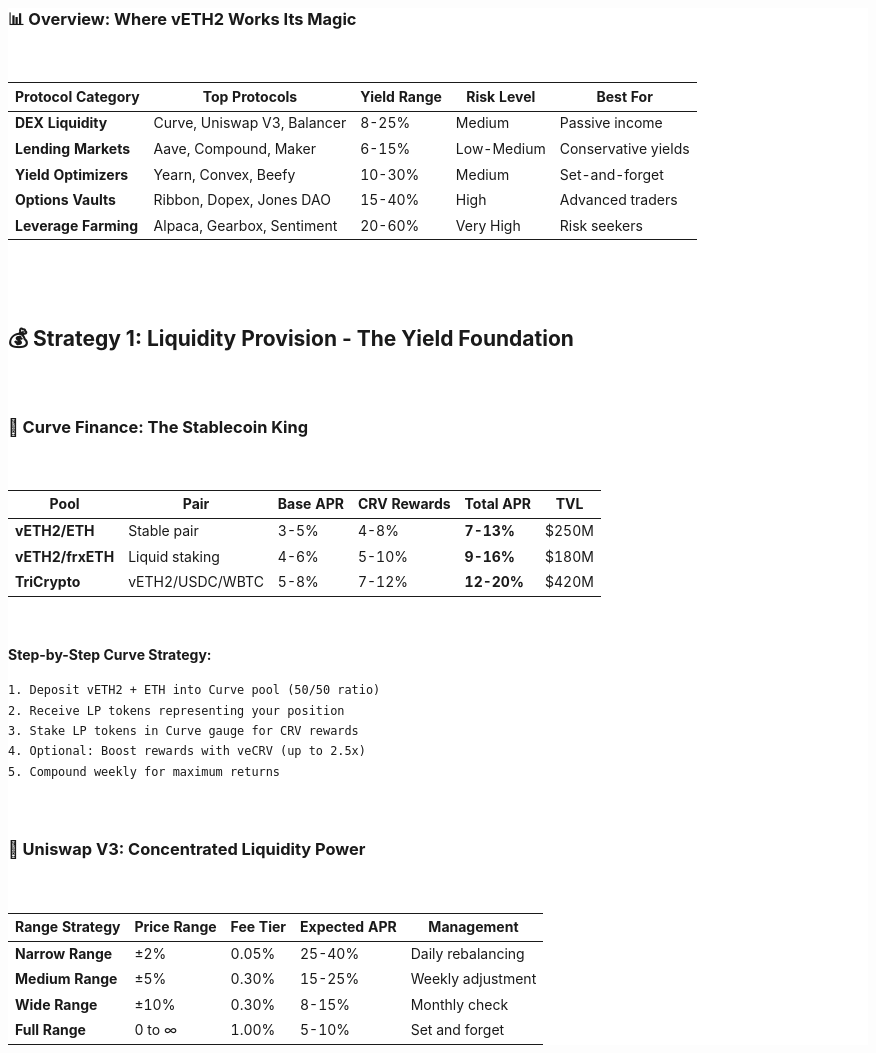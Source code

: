 ### 📊 Overview: Where vETH2 Works Its Magic

<br/>

| Protocol Category | Top Protocols | Yield Range | Risk Level | Best For |
|------------------|---------------|-------------|------------|----------|
| **DEX Liquidity** | Curve, Uniswap V3, Balancer | 8-25% | Medium | Passive income |
| **Lending Markets** | Aave, Compound, Maker | 6-15% | Low-Medium | Conservative yields |
| **Yield Optimizers** | Yearn, Convex, Beefy | 10-30% | Medium | Set-and-forget |
| **Options Vaults** | Ribbon, Dopex, Jones DAO | 15-40% | High | Advanced traders |
| **Leverage Farming** | Alpaca, Gearbox, Sentiment | 20-60% | Very High | Risk seekers |

<br/>
<br/>

## 💰 Strategy 1: Liquidity Provision - The Yield Foundation

<br/>

### 🌊 Curve Finance: The Stablecoin King

<br/>

| Pool | Pair | Base APR | CRV Rewards | Total APR | TVL |
|------|------|----------|-------------|-----------|-----|
| **vETH2/ETH** | Stable pair | 3-5% | 4-8% | **7-13%** | $250M |
| **vETH2/frxETH** | Liquid staking | 4-6% | 5-10% | **9-16%** | $180M |
| **TriCrypto** | vETH2/USDC/WBTC | 5-8% | 7-12% | **12-20%** | $420M |

<br/>

**Step-by-Step Curve Strategy:**

```
1. Deposit vETH2 + ETH into Curve pool (50/50 ratio)
2. Receive LP tokens representing your position
3. Stake LP tokens in Curve gauge for CRV rewards
4. Optional: Boost rewards with veCRV (up to 2.5x)
5. Compound weekly for maximum returns
```

<br/>

### 🦄 Uniswap V3: Concentrated Liquidity Power

<br/>

| Range Strategy | Price Range | Fee Tier | Expected APR | Management |
|----------------|-------------|----------|--------------|------------|
| **Narrow Range** | ±2% | 0.05% | 25-40% | Daily rebalancing |
| **Medium Range** | ±5% | 0.30% | 15-25% | Weekly adjustment |
| **Wide Range** | ±10% | 0.30% | 8-15% | Monthly check |
| **Full Range** | 0 to ∞ | 1.00% | 5-10% | Set and forget |

